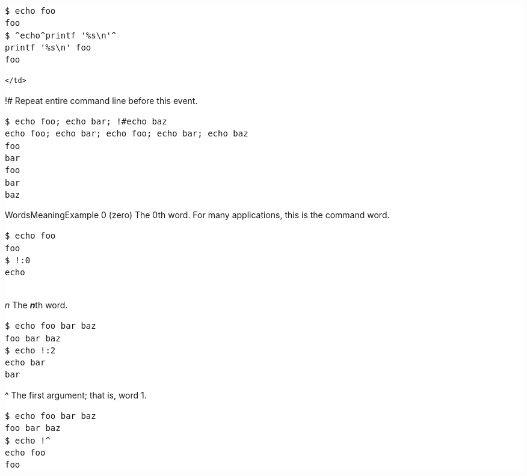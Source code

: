 <pre>
$ echo foo
foo
$ ^echo^printf '%s\n'^
printf '%s\n' foo
foo
</pre>
    </td>
  </tr>
  <tr>
    <td>!#</td>
    <td>Repeat entire command line before this event.</td>
    <td>
<pre>
$ echo foo; echo bar; !#echo baz
echo foo; echo bar; echo foo; echo bar; echo baz
foo
bar
foo
bar
baz
</pre>
    </td>
  </tr>
  <tr>
    <th>Words</th><th>Meaning</th><th>Example</th>
  </tr>
  <tr>
    <td>0 (zero)</td>
    <td>The 0th word. For many applications, this is the command word.</td>
    <td>
<pre>
$ echo foo
foo
$ !:0
echo

</pre>
    </td>
  </tr>
  <tr>
    <td><i>n</i></td>
    <td>The <i><b>n</b></i>th word.</td>
    <td>
<pre>
$ echo foo bar baz
foo bar baz
$ echo !:2
echo bar
bar
</pre>
    </td>
  </tr>
  <tr>
    <td>^</td>
    <td>The first argument; that is, word 1.</td>
    <td>
<pre>
$ echo foo bar baz
foo bar baz
$ echo !^
echo foo
foo
</pre>